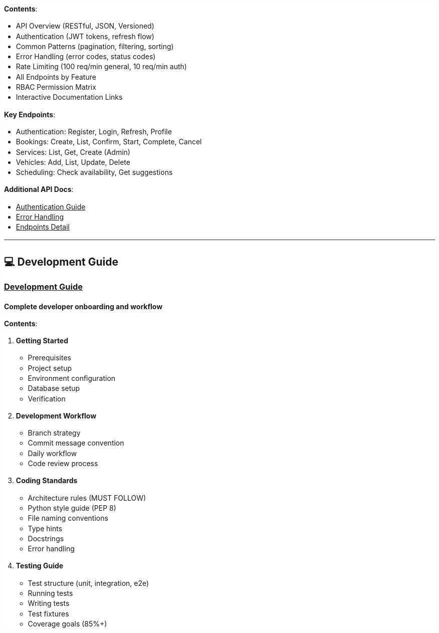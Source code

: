 **Contents**:
- API Overview (RESTful, JSON, Versioned)
- Authentication (JWT tokens, refresh flow)
- Common Patterns (pagination, filtering, sorting)
- Error Handling (error codes, status codes)
- Rate Limiting (100 req/min general, 10 req/min auth)
- All Endpoints by Feature
- RBAC Permission Matrix
- Interactive Documentation Links

**Key Endpoints**:
- Authentication: Register, Login, Refresh, Profile
- Bookings: Create, List, Confirm, Start, Complete, Cancel
- Services: List, Get, Create (Admin)
- Vehicles: Add, List, Update, Delete
- Scheduling: Check availability, Get suggestions

**Additional API Docs**:
- [Authentication Guide](docs/api/authentication.md)
- [Error Handling](docs/api/error-handling.md)
- [Endpoints Detail](docs/api/endpoints.md)

---

## 💻 Development Guide

### [Development Guide](docs/development/README.md)
**Complete developer onboarding and workflow**

**Contents**:

1. **Getting Started**
   - Prerequisites
   - Project setup
   - Environment configuration
   - Database setup
   - Verification

2. **Development Workflow**
   - Branch strategy
   - Commit message convention
   - Daily workflow
   - Code review process

3. **Coding Standards**
   - Architecture rules (MUST FOLLOW)
   - Python style guide (PEP 8)
   - File naming conventions
   - Type hints
   - Docstrings
   - Error handling

4. **Testing Guide**
   - Test structure (unit, integration, e2e)
   - Running tests
   - Writing tests
   - Test fixtures
   - Coverage goals (85%+)
